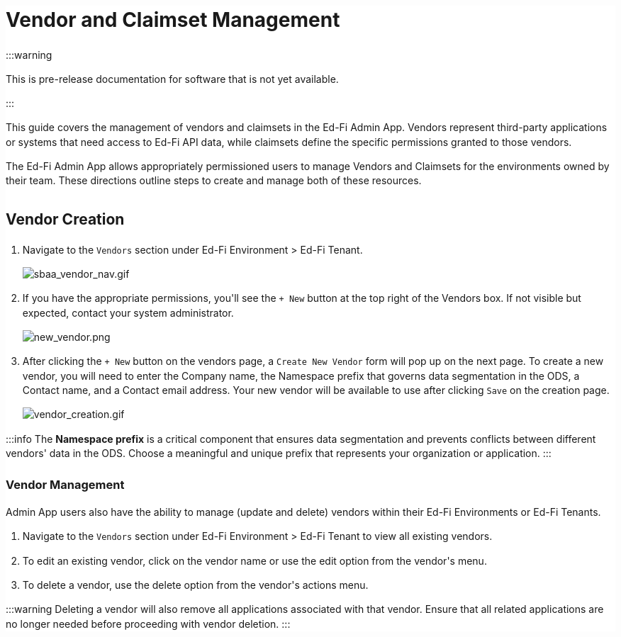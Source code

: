# Vendor and Claimset Management

:::warning

This is pre-release documentation for software that is not yet available.

:::

This guide covers the management of vendors and claimsets in the Ed-Fi Admin App. Vendors represent third-party applications or systems that need access to Ed-Fi API data, while claimsets define the specific permissions granted to those vendors.

The Ed-Fi Admin App allows appropriately permissioned users to manage Vendors and Claimsets for the environments owned by their team. These directions outline steps to create and manage both of these resources.

## Vendor Creation

1. Navigate to the `Vendors` section under Ed-Fi Environment > Ed-Fi Tenant.

   ![sbaa_vendor_nav.gif](https://docs.startingblocks.org/imgs/sbaa_vendor_nav.gif)

2. If you have the appropriate permissions, you'll see the `+ New` button at the top right of the Vendors box. If not visible but expected, contact your system administrator.

   ![new_vendor.png](https://docs.startingblocks.org/imgs/new_vendor.PNG)

3. After clicking the `+ New` button on the vendors page, a `Create New Vendor` form will pop up on the next page. To create a new vendor, you will need to enter the Company name, the Namespace prefix that governs data segmentation in the ODS, a Contact name, and a Contact email address. Your new vendor will be available to use after clicking `Save` on the creation page.

   ![vendor_creation.gif](https://docs.startingblocks.org/imgs/vendor_creation.gif)

:::info
The **Namespace prefix** is a critical component that ensures data segmentation and prevents conflicts between different vendors' data in the ODS. Choose a meaningful and unique prefix that represents your organization or application.
:::

### Vendor Management

Admin App users also have the ability to manage (update and delete) vendors within their Ed-Fi Environments or Ed-Fi Tenants.

1. Navigate to the `Vendors` section under Ed-Fi Environment > Ed-Fi Tenant to view all existing vendors.

2. To edit an existing vendor, click on the vendor name or use the edit option from the vendor's menu.

3. To delete a vendor, use the delete option from the vendor's actions menu.

:::warning
Deleting a vendor will also remove all applications associated with that vendor. Ensure that all related applications are no longer needed before proceeding with vendor deletion.
:::
